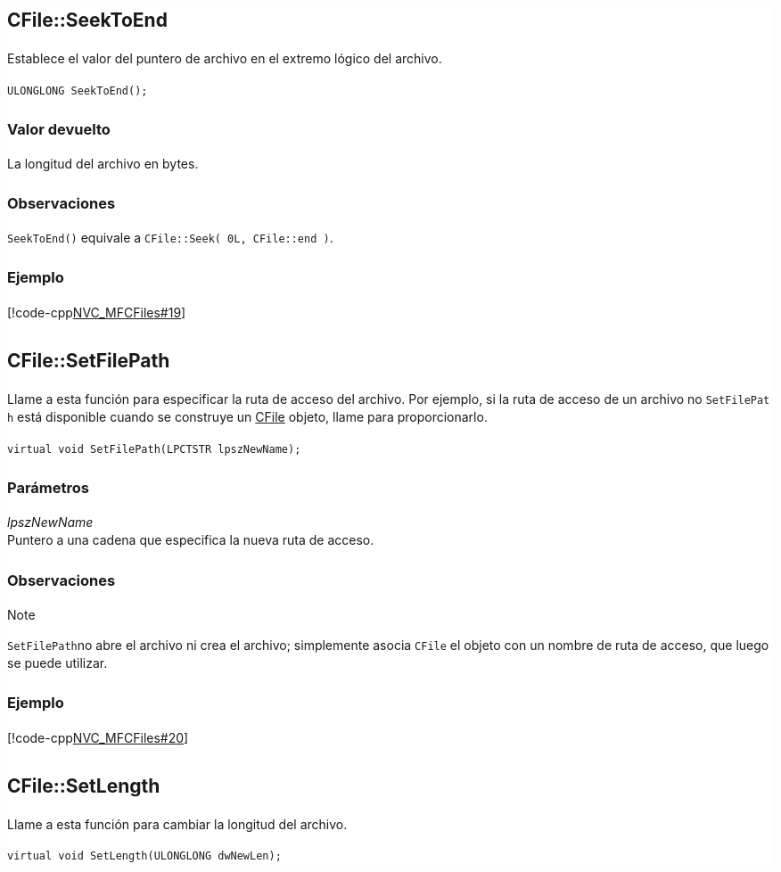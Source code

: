## <a name="cfileseektoend"></a><a name="seektoend"></a>CFile::SeekToEnd

Establece el valor del puntero de archivo en el extremo lógico del archivo.

```
ULONGLONG SeekToEnd();
```

### <a name="return-value"></a>Valor devuelto

La longitud del archivo en bytes.

### <a name="remarks"></a>Observaciones

`SeekToEnd()` equivale a `CFile::Seek( 0L, CFile::end )`.

### <a name="example"></a>Ejemplo

[!code-cpp[NVC_MFCFiles#19](../../atl-mfc-shared/reference/codesnippet/cpp/cfile-class_15.cpp)]

## <a name="cfilesetfilepath"></a><a name="setfilepath"></a>CFile::SetFilePath

Llame a esta función para especificar la ruta de acceso del archivo. Por ejemplo, si la ruta de acceso de un archivo no `SetFilePath` está disponible cuando se construye un [CFile](../../mfc/reference/cfile-class.md) objeto, llame para proporcionarlo.

```
virtual void SetFilePath(LPCTSTR lpszNewName);
```

### <a name="parameters"></a>Parámetros

*lpszNewName*<br/>
Puntero a una cadena que especifica la nueva ruta de acceso.

### <a name="remarks"></a>Observaciones

> [!NOTE]
> `SetFilePath`no abre el archivo ni crea el archivo; simplemente asocia `CFile` el objeto con un nombre de ruta de acceso, que luego se puede utilizar.

### <a name="example"></a>Ejemplo

[!code-cpp[NVC_MFCFiles#20](../../atl-mfc-shared/reference/codesnippet/cpp/cfile-class_16.cpp)]

## <a name="cfilesetlength"></a><a name="setlength"></a>CFile::SetLength

Llame a esta función para cambiar la longitud del archivo.

```
virtual void SetLength(ULONGLONG dwNewLen);
```
